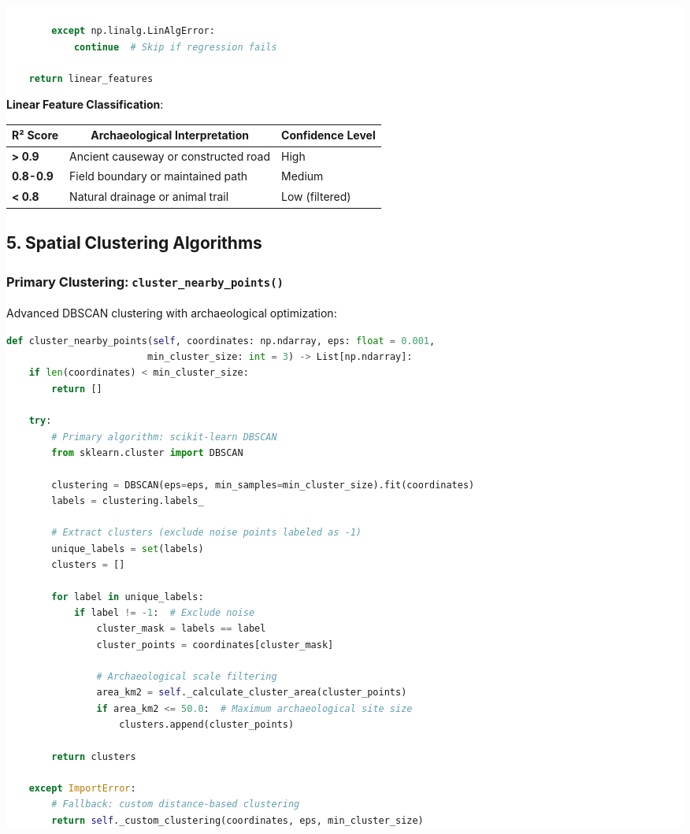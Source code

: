 ```python
        
        except np.linalg.LinAlgError:
            continue  # Skip if regression fails
    
    return linear_features
```

**Linear Feature Classification**:

| R² Score | Archaeological Interpretation | Confidence Level |
|----------|------------------------------|-----------------|
| **> 0.9** | Ancient causeway or constructed road | High |
| **0.8-0.9** | Field boundary or maintained path | Medium |
| **< 0.8** | Natural drainage or animal trail | Low (filtered) |

## 5. Spatial Clustering Algorithms

### Primary Clustering: `cluster_nearby_points()`

Advanced DBSCAN clustering with archaeological optimization:

```python
def cluster_nearby_points(self, coordinates: np.ndarray, eps: float = 0.001, 
                         min_cluster_size: int = 3) -> List[np.ndarray]:
    if len(coordinates) < min_cluster_size:
        return []
    
    try:
        # Primary algorithm: scikit-learn DBSCAN
        from sklearn.cluster import DBSCAN
        
        clustering = DBSCAN(eps=eps, min_samples=min_cluster_size).fit(coordinates)
        labels = clustering.labels_
        
        # Extract clusters (exclude noise points labeled as -1)
        unique_labels = set(labels)
        clusters = []
        
        for label in unique_labels:
            if label != -1:  # Exclude noise
                cluster_mask = labels == label
                cluster_points = coordinates[cluster_mask]
                
                # Archaeological scale filtering
                area_km2 = self._calculate_cluster_area(cluster_points)
                if area_km2 <= 50.0:  # Maximum archaeological site size
                    clusters.append(cluster_points)
        
        return clusters
    
    except ImportError:
        # Fallback: custom distance-based clustering
        return self._custom_clustering(coordinates, eps, min_cluster_size)
```

